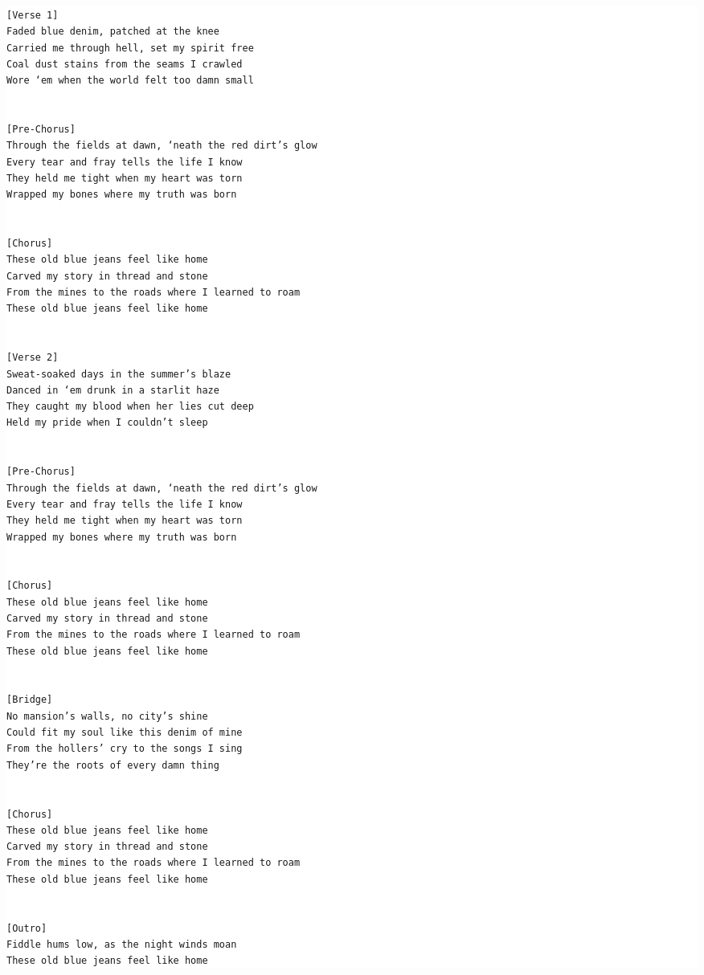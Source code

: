 ```
[Verse 1]
Faded blue denim, patched at the knee
Carried me through hell, set my spirit free
Coal dust stains from the seams I crawled
Wore ‘em when the world felt too damn small


[Pre-Chorus]
Through the fields at dawn, ‘neath the red dirt’s glow
Every tear and fray tells the life I know
They held me tight when my heart was torn
Wrapped my bones where my truth was born


[Chorus]
These old blue jeans feel like home
Carved my story in thread and stone
From the mines to the roads where I learned to roam
These old blue jeans feel like home


[Verse 2]
Sweat-soaked days in the summer’s blaze
Danced in ‘em drunk in a starlit haze
They caught my blood when her lies cut deep
Held my pride when I couldn’t sleep


[Pre-Chorus]
Through the fields at dawn, ‘neath the red dirt’s glow
Every tear and fray tells the life I know
They held me tight when my heart was torn
Wrapped my bones where my truth was born


[Chorus]
These old blue jeans feel like home
Carved my story in thread and stone
From the mines to the roads where I learned to roam
These old blue jeans feel like home


[Bridge]
No mansion’s walls, no city’s shine
Could fit my soul like this denim of mine
From the hollers’ cry to the songs I sing
They’re the roots of every damn thing


[Chorus]
These old blue jeans feel like home
Carved my story in thread and stone
From the mines to the roads where I learned to roam
These old blue jeans feel like home


[Outro]
Fiddle hums low, as the night winds moan
These old blue jeans feel like home

```
